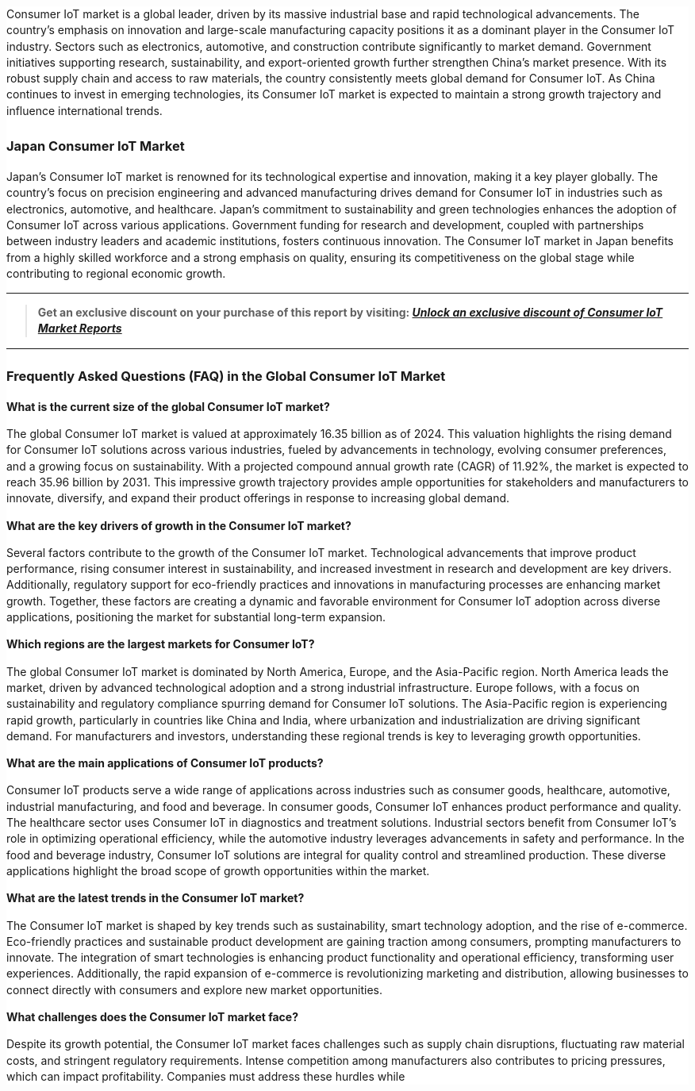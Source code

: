 Consumer IoT market is a global leader, driven by its massive industrial base and rapid technological advancements. The country&rsquo;s emphasis on innovation and large-scale manufacturing capacity positions it as a dominant player in the Consumer IoT industry. Sectors such as electronics, automotive, and construction contribute significantly to market demand. Government initiatives supporting research, sustainability, and export-oriented growth further strengthen China&rsquo;s market presence. With its robust supply chain and access to raw materials, the country consistently meets global demand for Consumer IoT. As China continues to invest in emerging technologies, its Consumer IoT market is expected to maintain a strong growth trajectory and influence international trends.</p><h3>Japan Consumer IoT Market</h3><p>Japan&rsquo;s Consumer IoT market is renowned for its technological expertise and innovation, making it a key player globally. The country&rsquo;s focus on precision engineering and advanced manufacturing drives demand for Consumer IoT in industries such as electronics, automotive, and healthcare. Japan&rsquo;s commitment to sustainability and green technologies enhances the adoption of Consumer IoT across various applications. Government funding for research and development, coupled with partnerships between industry leaders and academic institutions, fosters continuous innovation. The Consumer IoT market in Japan benefits from a highly skilled workforce and a strong emphasis on quality, ensuring its competitiveness on the global stage while contributing to regional economic growth.</p><hr /><blockquote><p><strong>Get an exclusive discount on your purchase of this report by visiting: <em><a href="://marketresearchpulse.com/ask-for-discount/87822?utm_source=Github&amp;utm_medium=023">Unlock an exclusive discount of Consumer IoT Market Reports</a></em>&nbsp;</strong></p></blockquote><hr /><h3>Frequently Asked Questions (FAQ) in the Global Consumer IoT Market</h3><p><strong>What is the current size of the global Consumer IoT market?</strong></p><p>The global Consumer IoT market is valued at approximately 16.35 billion as of 2024. This valuation highlights the rising demand for Consumer IoT solutions across various industries, fueled by advancements in technology, evolving consumer preferences, and a growing focus on sustainability. With a projected compound annual growth rate (CAGR) of 11.92%, the market is expected to reach 35.96 billion by 2031. This impressive growth trajectory provides ample opportunities for stakeholders and manufacturers to innovate, diversify, and expand their product offerings in response to increasing global demand.</p><p><strong>What are the key drivers of growth in the Consumer IoT market?</strong></p><p>Several factors contribute to the growth of the Consumer IoT market. Technological advancements that improve product performance, rising consumer interest in sustainability, and increased investment in research and development are key drivers. Additionally, regulatory support for eco-friendly practices and innovations in manufacturing processes are enhancing market growth. Together, these factors are creating a dynamic and favorable environment for Consumer IoT adoption across diverse applications, positioning the market for substantial long-term expansion.</p><p><strong>Which regions are the largest markets for Consumer IoT?</strong></p><p>The global Consumer IoT market is dominated by North America, Europe, and the Asia-Pacific region. North America leads the market, driven by advanced technological adoption and a strong industrial infrastructure. Europe follows, with a focus on sustainability and regulatory compliance spurring demand for Consumer IoT solutions. The Asia-Pacific region is experiencing rapid growth, particularly in countries like China and India, where urbanization and industrialization are driving significant demand. For manufacturers and investors, understanding these regional trends is key to leveraging growth opportunities.</p><p><strong>What are the main applications of Consumer IoT products?</strong></p><p>Consumer IoT products serve a wide range of applications across industries such as consumer goods, healthcare, automotive, industrial manufacturing, and food and beverage. In consumer goods, Consumer IoT enhances product performance and quality. The healthcare sector uses Consumer IoT in diagnostics and treatment solutions. Industrial sectors benefit from Consumer IoT&rsquo;s role in optimizing operational efficiency, while the automotive industry leverages advancements in safety and performance. In the food and beverage industry, Consumer IoT solutions are integral for quality control and streamlined production. These diverse applications highlight the broad scope of growth opportunities within the market.</p><p><strong>What are the latest trends in the Consumer IoT market?</strong></p><p>The Consumer IoT market is shaped by key trends such as sustainability, smart technology adoption, and the rise of e-commerce. Eco-friendly practices and sustainable product development are gaining traction among consumers, prompting manufacturers to innovate. The integration of smart technologies is enhancing product functionality and operational efficiency, transforming user experiences. Additionally, the rapid expansion of e-commerce is revolutionizing marketing and distribution, allowing businesses to connect directly with consumers and explore new market opportunities.</p><p><strong>What challenges does the Consumer IoT market face?</strong></p><p>Despite its growth potential, the Consumer IoT market faces challenges such as supply chain disruptions, fluctuating raw material costs, and stringent regulatory requirements. Intense competition among manufacturers also contributes to pricing pressures, which can impact profitability. Companies must address these hurdles while
